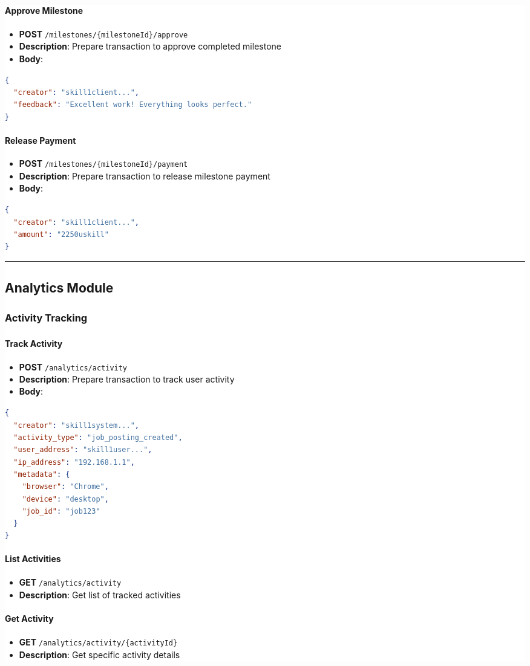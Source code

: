 #### Approve Milestone
- **POST** `/milestones/{milestoneId}/approve`
- **Description**: Prepare transaction to approve completed milestone
- **Body**:
```json
{
  "creator": "skill1client...",
  "feedback": "Excellent work! Everything looks perfect."
}
```

#### Release Payment
- **POST** `/milestones/{milestoneId}/payment`
- **Description**: Prepare transaction to release milestone payment
- **Body**:
```json
{
  "creator": "skill1client...",
  "amount": "2250uskill"
}
```

---

## Analytics Module

### Activity Tracking

#### Track Activity
- **POST** `/analytics/activity`
- **Description**: Prepare transaction to track user activity
- **Body**:
```json
{
  "creator": "skill1system...",
  "activity_type": "job_posting_created",
  "user_address": "skill1user...",
  "ip_address": "192.168.1.1",
  "metadata": {
    "browser": "Chrome",
    "device": "desktop",
    "job_id": "job123"
  }
}
```

#### List Activities
- **GET** `/analytics/activity`
- **Description**: Get list of tracked activities

#### Get Activity
- **GET** `/analytics/activity/{activityId}`
- **Description**: Get specific activity details
